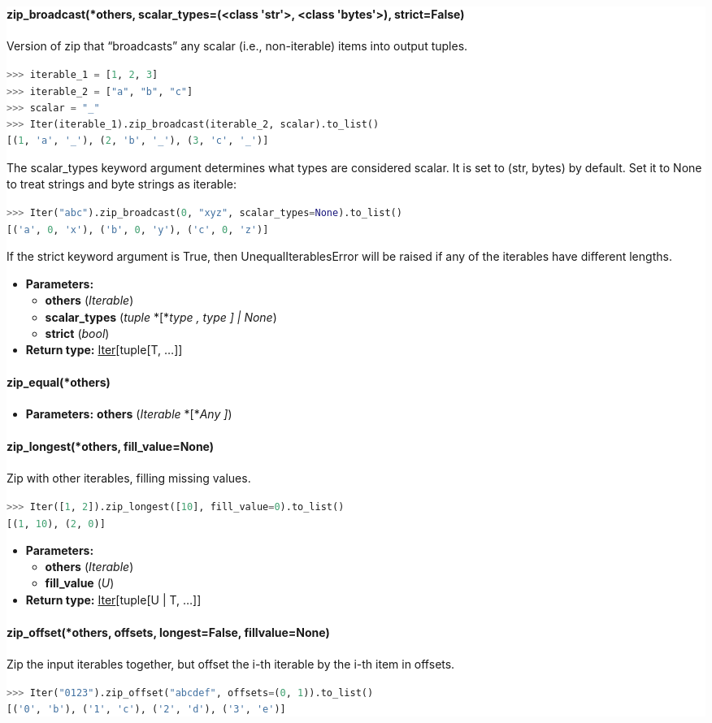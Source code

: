 #### zip_broadcast(\*others, scalar_types=(<class 'str'>, <class 'bytes'>), strict=False)

Version of zip that “broadcasts” any scalar (i.e., non-iterable) items into output tuples.

```python
>>> iterable_1 = [1, 2, 3]
>>> iterable_2 = ["a", "b", "c"]
>>> scalar = "_"
>>> Iter(iterable_1).zip_broadcast(iterable_2, scalar).to_list()
[(1, 'a', '_'), (2, 'b', '_'), (3, 'c', '_')]
```

The scalar_types keyword argument determines what types are considered scalar.
It is set to (str, bytes) by default. Set it to None to treat strings and byte strings as iterable:

```python
>>> Iter("abc").zip_broadcast(0, "xyz", scalar_types=None).to_list()
[('a', 0, 'x'), ('b', 0, 'y'), ('c', 0, 'z')]
```

If the strict keyword argument is True, then UnequalIterablesError will be raised if any of the iterables have different lengths.

* **Parameters:**
  * **others** (*Iterable*)
  * **scalar_types** (*tuple* *[**type* *,* *type* *]*  *|* *None*)
  * **strict** (*bool*)
* **Return type:**
  [Iter](#pychain.Iter)[tuple[T, …]]

#### zip_equal(\*others)

* **Parameters:**
  **others** (*Iterable* *[**Any* *]*)

#### zip_longest(\*others, fill_value=None)

Zip with other iterables, filling missing values.

```python
>>> Iter([1, 2]).zip_longest([10], fill_value=0).to_list()
[(1, 10), (2, 0)]
```

* **Parameters:**
  * **others** (*Iterable*)
  * **fill_value** (*U*)
* **Return type:**
  [Iter](#pychain.Iter)[tuple[U | T, …]]

#### zip_offset(\*others, offsets, longest=False, fillvalue=None)

Zip the input iterables together, but offset the i-th iterable by the i-th item in offsets.

```python
>>> Iter("0123").zip_offset("abcdef", offsets=(0, 1)).to_list()
[('0', 'b'), ('1', 'c'), ('2', 'd'), ('3', 'e')]
```
